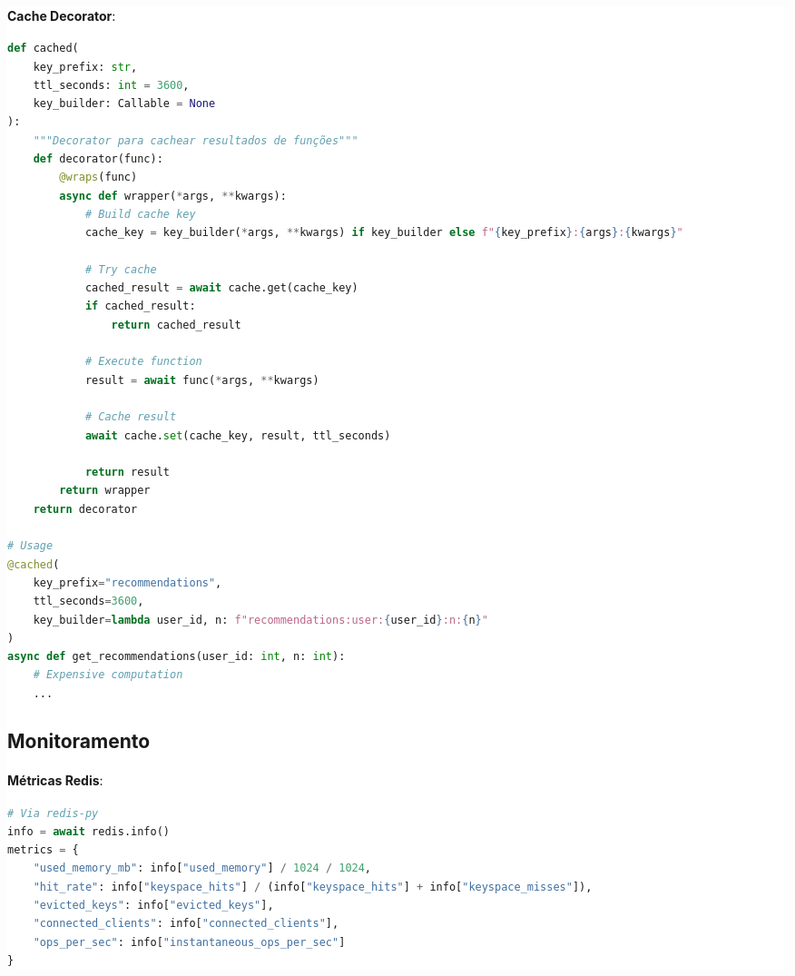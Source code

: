 **Cache Decorator**:
```python
def cached(
    key_prefix: str,
    ttl_seconds: int = 3600,
    key_builder: Callable = None
):
    """Decorator para cachear resultados de funções"""
    def decorator(func):
        @wraps(func)
        async def wrapper(*args, **kwargs):
            # Build cache key
            cache_key = key_builder(*args, **kwargs) if key_builder else f"{key_prefix}:{args}:{kwargs}"
            
            # Try cache
            cached_result = await cache.get(cache_key)
            if cached_result:
                return cached_result
            
            # Execute function
            result = await func(*args, **kwargs)
            
            # Cache result
            await cache.set(cache_key, result, ttl_seconds)
            
            return result
        return wrapper
    return decorator

# Usage
@cached(
    key_prefix="recommendations",
    ttl_seconds=3600,
    key_builder=lambda user_id, n: f"recommendations:user:{user_id}:n:{n}"
)
async def get_recommendations(user_id: int, n: int):
    # Expensive computation
    ...
```

## Monitoramento

**Métricas Redis**:
```python
# Via redis-py
info = await redis.info()
metrics = {
    "used_memory_mb": info["used_memory"] / 1024 / 1024,
    "hit_rate": info["keyspace_hits"] / (info["keyspace_hits"] + info["keyspace_misses"]),
    "evicted_keys": info["evicted_keys"],
    "connected_clients": info["connected_clients"],
    "ops_per_sec": info["instantaneous_ops_per_sec"]
}
```
